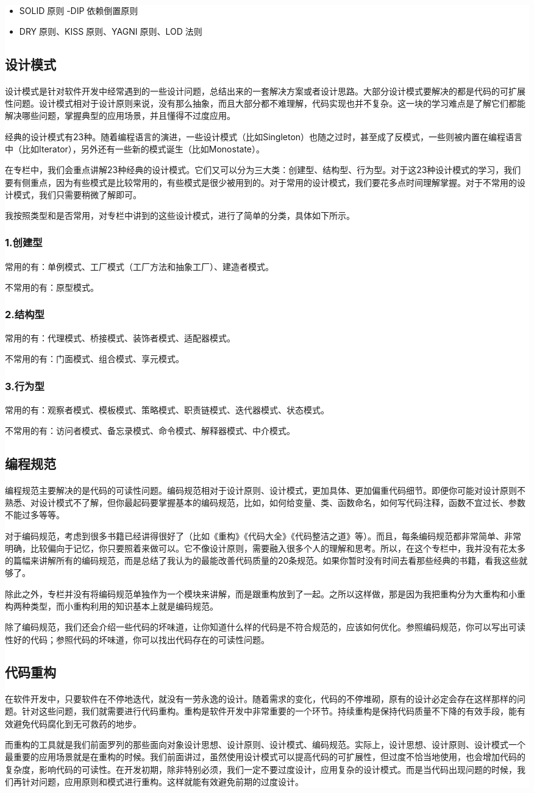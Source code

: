 - SOLID 原则 -DIP 依赖倒置原则

- DRY 原则、KISS 原则、YAGNI 原则、LOD 法则

## 设计模式

设计模式是针对软件开发中经常遇到的一些设计问题，总结出来的一套解决方案或者设计思路。大部分设计模式要解决的都是代码的可扩展性问题。设计模式相对于设计原则来说，没有那么抽象，而且大部分都不难理解，代码实现也并不复杂。这一块的学习难点是了解它们都能解决哪些问题，掌握典型的应用场景，并且懂得不过度应用。

经典的设计模式有23种。随着编程语言的演进，一些设计模式（比如Singleton）也随之过时，甚至成了反模式，一些则被内置在编程语言中（比如Iterator），另外还有一些新的模式诞生（比如Monostate）。

在专栏中，我们会重点讲解23种经典的设计模式。它们又可以分为三大类：创建型、结构型、行为型。对于这23种设计模式的学习，我们要有侧重点，因为有些模式是比较常用的，有些模式是很少被用到的。对于常用的设计模式，我们要花多点时间理解掌握。对于不常用的设计模式，我们只需要稍微了解即可。

我按照类型和是否常用，对专栏中讲到的这些设计模式，进行了简单的分类，具体如下所示。

### 1.创建型

常用的有：单例模式、工厂模式（工厂方法和抽象工厂）、建造者模式。

不常用的有：原型模式。

### 2.结构型

常用的有：代理模式、桥接模式、装饰者模式、适配器模式。

不常用的有：门面模式、组合模式、享元模式。

### 3.行为型

常用的有：观察者模式、模板模式、策略模式、职责链模式、迭代器模式、状态模式。

不常用的有：访问者模式、备忘录模式、命令模式、解释器模式、中介模式。

## 编程规范

编程规范主要解决的是代码的可读性问题。编码规范相对于设计原则、设计模式，更加具体、更加偏重代码细节。即便你可能对设计原则不熟悉、对设计模式不了解，但你最起码要掌握基本的编码规范，比如，如何给变量、类、函数命名，如何写代码注释，函数不宜过长、参数不能过多等等。

对于编码规范，考虑到很多书籍已经讲得很好了（比如《重构》《代码大全》《代码整洁之道》等）。而且，每条编码规范都非常简单、非常明确，比较偏向于记忆，你只要照着来做可以。它不像设计原则，需要融入很多个人的理解和思考。所以，在这个专栏中，我并没有花太多的篇幅来讲解所有的编码规范，而是总结了我认为的最能改善代码质量的20条规范。如果你暂时没有时间去看那些经典的书籍，看我这些就够了。

除此之外，专栏并没有将编码规范单独作为一个模块来讲解，而是跟重构放到了一起。之所以这样做，那是因为我把重构分为大重构和小重构两种类型，而小重构利用的知识基本上就是编码规范。

除了编码规范，我们还会介绍一些代码的坏味道，让你知道什么样的代码是不符合规范的，应该如何优化。参照编码规范，你可以写出可读性好的代码；参照代码的坏味道，你可以找出代码存在的可读性问题。

## 代码重构

在软件开发中，只要软件在不停地迭代，就没有一劳永逸的设计。随着需求的变化，代码的不停堆砌，原有的设计必定会存在这样那样的问题。针对这些问题，我们就需要进行代码重构。重构是软件开发中非常重要的一个环节。持续重构是保持代码质量不下降的有效手段，能有效避免代码腐化到无可救药的地步。

而重构的工具就是我们前面罗列的那些面向对象设计思想、设计原则、设计模式、编码规范。实际上，设计思想、设计原则、设计模式一个最重要的应用场景就是在重构的时候。我们前面讲过，虽然使用设计模式可以提高代码的可扩展性，但过度不恰当地使用，也会增加代码的复杂度，影响代码的可读性。在开发初期，除非特别必须，我们一定不要过度设计，应用复杂的设计模式。而是当代码出现问题的时候，我们再针对问题，应用原则和模式进行重构。这样就能有效避免前期的过度设计。
